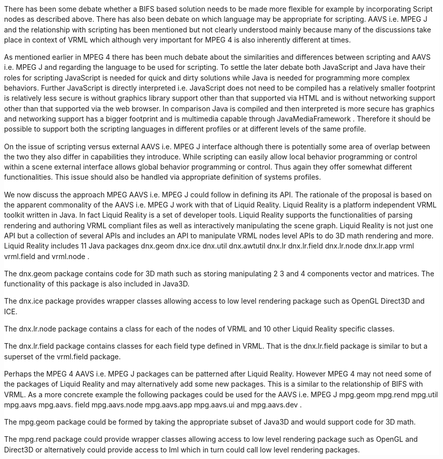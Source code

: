 There has been some debate whether a BIFS based solution needs to be made more flexible for example by incorporating Script nodes as described above. There has also been debate on which language may be appropriate for scripting. AAVS i.e. MPEG J and the relationship with scripting has been mentioned but not clearly understood mainly because many of the discussions take place in context of VRML which although very important for MPEG 4 is also inherently different at times.

As mentioned earlier in MPEG 4 there has been much debate about the similarities and differences between scripting and AAVS i.e. MPEG J and regarding the language to be used for scripting. To settle the later debate both JavaScript and Java have their roles for scripting JavaScript is needed for quick and dirty solutions while Java is needed for programming more complex behaviors. Further JavaScript is directly interpreted i.e. JavaScript does not need to be compiled has a relatively smaller footprint is relatively less secure is without graphics library support other than that supported via HTML and is without networking support other than that supported via the web browser. In comparison Java is compiled and then interpreted is more secure has graphics and networking support has a bigger footprint and is multimedia capable through JavaMediaFramework . Therefore it should be possible to support both the scripting languages in different profiles or at different levels of the same profile.

On the issue of scripting versus external AAVS i.e. MPEG J interface although there is potentially some area of overlap between the two they also differ in capabilities they introduce. While scripting can easily allow local behavior programming or control within a scene external interface allows global behavior programming or control. Thus again they offer somewhat different functionalities. This issue should also be handled via appropriate definition of systems profiles.

We now discuss the approach MPEG AAVS i.e. MPEG J could follow in defining its API. The rationale of the proposal is based on the apparent commonality of the AAVS i.e. MPEG J work with that of Liquid Reality. Liquid Reality is a platform independent VRML toolkit written in Java. In fact Liquid Reality is a set of developer tools. Liquid Reality supports the functionalities of parsing rendering and authoring VRML compliant files as well as interactively manipulating the scene graph. Liquid Reality is not just one API but a collection of several APIs and includes an API to manipulate VRML nodes level APIs to do 3D math rendering and more. Liquid Reality includes 11 Java packages dnx.geom dnx.ice dnx.util dnx.awtutil dnx.lr dnx.lr.field dnx.lr.node dnx.lr.app vrml vrml.field and vrml.node .

The dnx.geom package contains code for 3D math such as storing manipulating 2 3 and 4 components vector and matrices. The functionality of this package is also included in Java3D.

The dnx.ice package provides wrapper classes allowing access to low level rendering package such as OpenGL Direct3D and ICE.

The dnx.lr.node package contains a class for each of the nodes of VRML and 10 other Liquid Reality specific classes.

The dnx.lr.field package contains classes for each field type defined in VRML. That is the dnx.lr.field package is similar to but a superset of the vrml.field package.

Perhaps the MPEG 4 AAVS i.e. MPEG J packages can be patterned after Liquid Reality. However MPEG 4 may not need some of the packages of Liquid Reality and may alternatively add some new packages. This is a similar to the relationship of BIFS with VRML. As a more concrete example the following packages could be used for the AAVS i.e. MPEG J mpg.geom mpg.rend mpg.util mpg.aavs mpg.aavs. field mpg.aavs.node mpg.aavs.app mpg.aavs.ui and mpg.aavs.dev .

The mpg.geom package could be formed by taking the appropriate subset of Java3D and would support code for 3D math.

The mpg.rend package could provide wrapper classes allowing access to low level rendering package such as OpenGL and Direct3D or alternatively could provide access to Iml which in turn could call low level rendering packages.
